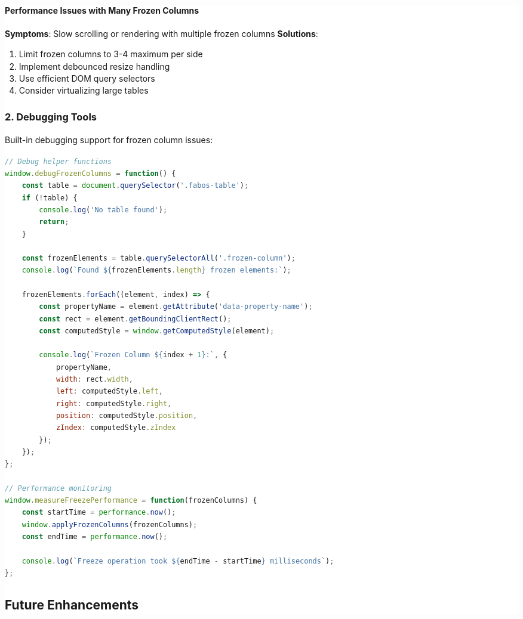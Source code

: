 #### Performance Issues with Many Frozen Columns
**Symptoms**: Slow scrolling or rendering with multiple frozen columns
**Solutions**:
1. Limit frozen columns to 3-4 maximum per side
2. Implement debounced resize handling
3. Use efficient DOM query selectors
4. Consider virtualizing large tables

### 2. Debugging Tools
Built-in debugging support for frozen column issues:

```javascript
// Debug helper functions
window.debugFrozenColumns = function() {
    const table = document.querySelector('.fabos-table');
    if (!table) {
        console.log('No table found');
        return;
    }

    const frozenElements = table.querySelectorAll('.frozen-column');
    console.log(`Found ${frozenElements.length} frozen elements:`);

    frozenElements.forEach((element, index) => {
        const propertyName = element.getAttribute('data-property-name');
        const rect = element.getBoundingClientRect();
        const computedStyle = window.getComputedStyle(element);

        console.log(`Frozen Column ${index + 1}:`, {
            propertyName,
            width: rect.width,
            left: computedStyle.left,
            right: computedStyle.right,
            position: computedStyle.position,
            zIndex: computedStyle.zIndex
        });
    });
};

// Performance monitoring
window.measureFreezePerformance = function(frozenColumns) {
    const startTime = performance.now();
    window.applyFrozenColumns(frozenColumns);
    const endTime = performance.now();

    console.log(`Freeze operation took ${endTime - startTime} milliseconds`);
};
```

## Future Enhancements
